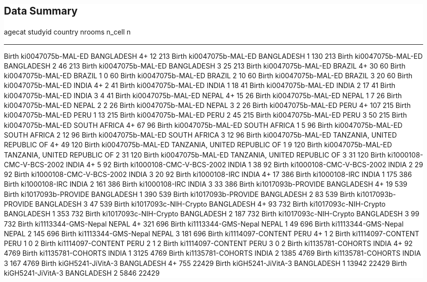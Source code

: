 ## Data Summary

agecat      studyid                    country                        nrooms    n_cell       n
----------  -------------------------  -----------------------------  -------  -------  ------
Birth       ki0047075b-MAL-ED          BANGLADESH                     4+            12     213
Birth       ki0047075b-MAL-ED          BANGLADESH                     1            130     213
Birth       ki0047075b-MAL-ED          BANGLADESH                     2             46     213
Birth       ki0047075b-MAL-ED          BANGLADESH                     3             25     213
Birth       ki0047075b-MAL-ED          BRAZIL                         4+            30      60
Birth       ki0047075b-MAL-ED          BRAZIL                         1              0      60
Birth       ki0047075b-MAL-ED          BRAZIL                         2             10      60
Birth       ki0047075b-MAL-ED          BRAZIL                         3             20      60
Birth       ki0047075b-MAL-ED          INDIA                          4+             2      41
Birth       ki0047075b-MAL-ED          INDIA                          1             18      41
Birth       ki0047075b-MAL-ED          INDIA                          2             17      41
Birth       ki0047075b-MAL-ED          INDIA                          3              4      41
Birth       ki0047075b-MAL-ED          NEPAL                          4+            15      26
Birth       ki0047075b-MAL-ED          NEPAL                          1              7      26
Birth       ki0047075b-MAL-ED          NEPAL                          2              2      26
Birth       ki0047075b-MAL-ED          NEPAL                          3              2      26
Birth       ki0047075b-MAL-ED          PERU                           4+           107     215
Birth       ki0047075b-MAL-ED          PERU                           1             13     215
Birth       ki0047075b-MAL-ED          PERU                           2             45     215
Birth       ki0047075b-MAL-ED          PERU                           3             50     215
Birth       ki0047075b-MAL-ED          SOUTH AFRICA                   4+            67      96
Birth       ki0047075b-MAL-ED          SOUTH AFRICA                   1              5      96
Birth       ki0047075b-MAL-ED          SOUTH AFRICA                   2             12      96
Birth       ki0047075b-MAL-ED          SOUTH AFRICA                   3             12      96
Birth       ki0047075b-MAL-ED          TANZANIA, UNITED REPUBLIC OF   4+            49     120
Birth       ki0047075b-MAL-ED          TANZANIA, UNITED REPUBLIC OF   1              9     120
Birth       ki0047075b-MAL-ED          TANZANIA, UNITED REPUBLIC OF   2             31     120
Birth       ki0047075b-MAL-ED          TANZANIA, UNITED REPUBLIC OF   3             31     120
Birth       ki1000108-CMC-V-BCS-2002   INDIA                          4+             5      92
Birth       ki1000108-CMC-V-BCS-2002   INDIA                          1             38      92
Birth       ki1000108-CMC-V-BCS-2002   INDIA                          2             29      92
Birth       ki1000108-CMC-V-BCS-2002   INDIA                          3             20      92
Birth       ki1000108-IRC              INDIA                          4+            17     386
Birth       ki1000108-IRC              INDIA                          1            175     386
Birth       ki1000108-IRC              INDIA                          2            161     386
Birth       ki1000108-IRC              INDIA                          3             33     386
Birth       ki1017093b-PROVIDE         BANGLADESH                     4+            19     539
Birth       ki1017093b-PROVIDE         BANGLADESH                     1            390     539
Birth       ki1017093b-PROVIDE         BANGLADESH                     2             83     539
Birth       ki1017093b-PROVIDE         BANGLADESH                     3             47     539
Birth       ki1017093c-NIH-Crypto      BANGLADESH                     4+            93     732
Birth       ki1017093c-NIH-Crypto      BANGLADESH                     1            353     732
Birth       ki1017093c-NIH-Crypto      BANGLADESH                     2            187     732
Birth       ki1017093c-NIH-Crypto      BANGLADESH                     3             99     732
Birth       ki1113344-GMS-Nepal        NEPAL                          4+           321     696
Birth       ki1113344-GMS-Nepal        NEPAL                          1             49     696
Birth       ki1113344-GMS-Nepal        NEPAL                          2            145     696
Birth       ki1113344-GMS-Nepal        NEPAL                          3            181     696
Birth       ki1114097-CONTENT          PERU                           4+             1       2
Birth       ki1114097-CONTENT          PERU                           1              0       2
Birth       ki1114097-CONTENT          PERU                           2              1       2
Birth       ki1114097-CONTENT          PERU                           3              0       2
Birth       ki1135781-COHORTS          INDIA                          4+            92    4769
Birth       ki1135781-COHORTS          INDIA                          1           3125    4769
Birth       ki1135781-COHORTS          INDIA                          2           1385    4769
Birth       ki1135781-COHORTS          INDIA                          3            167    4769
Birth       kiGH5241-JiVitA-3          BANGLADESH                     4+           755   22429
Birth       kiGH5241-JiVitA-3          BANGLADESH                     1          13942   22429
Birth       kiGH5241-JiVitA-3          BANGLADESH                     2           5846   22429